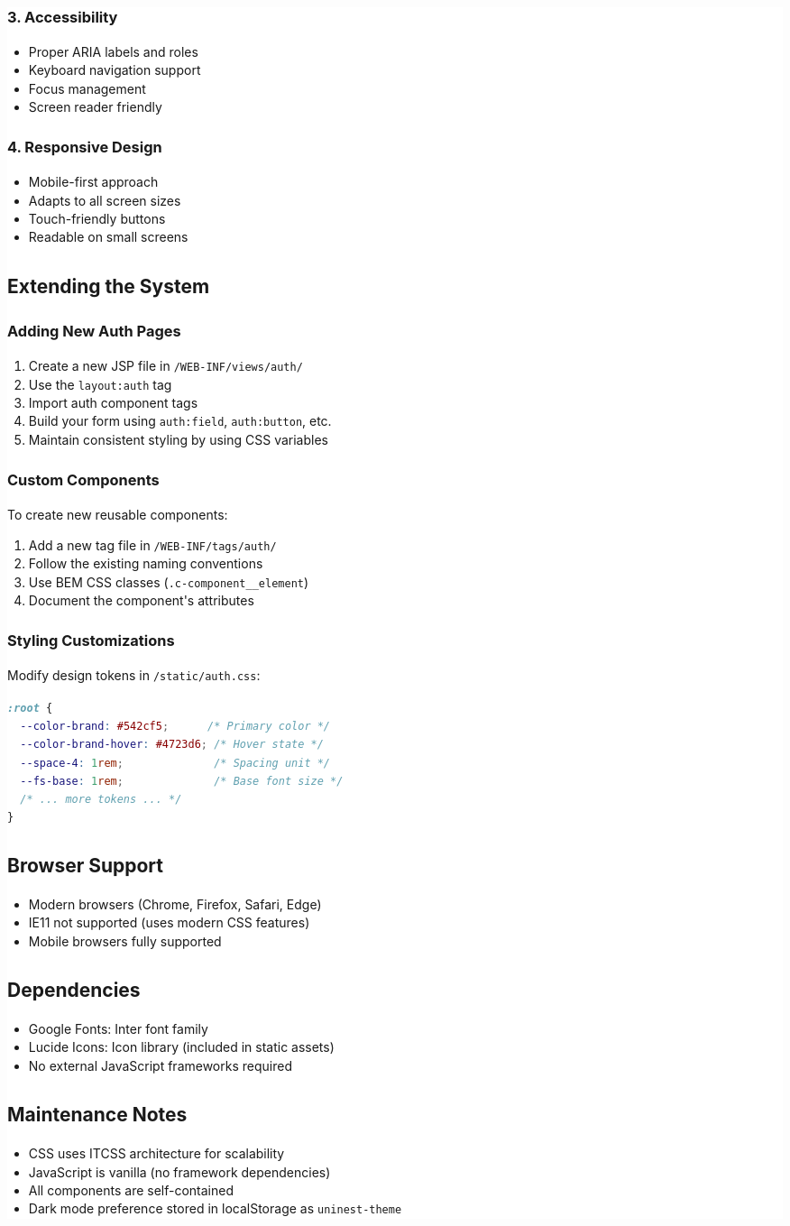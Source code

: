 ### 3. Accessibility
- Proper ARIA labels and roles
- Keyboard navigation support
- Focus management
- Screen reader friendly

### 4. Responsive Design
- Mobile-first approach
- Adapts to all screen sizes
- Touch-friendly buttons
- Readable on small screens

## Extending the System

### Adding New Auth Pages
1. Create a new JSP file in `/WEB-INF/views/auth/`
2. Use the `layout:auth` tag
3. Import auth component tags
4. Build your form using `auth:field`, `auth:button`, etc.
5. Maintain consistent styling by using CSS variables

### Custom Components
To create new reusable components:
1. Add a new tag file in `/WEB-INF/tags/auth/`
2. Follow the existing naming conventions
3. Use BEM CSS classes (`.c-component__element`)
4. Document the component's attributes

### Styling Customizations
Modify design tokens in `/static/auth.css`:
```css
:root {
  --color-brand: #542cf5;      /* Primary color */
  --color-brand-hover: #4723d6; /* Hover state */
  --space-4: 1rem;              /* Spacing unit */
  --fs-base: 1rem;              /* Base font size */
  /* ... more tokens ... */
}
```

## Browser Support
- Modern browsers (Chrome, Firefox, Safari, Edge)
- IE11 not supported (uses modern CSS features)
- Mobile browsers fully supported

## Dependencies
- Google Fonts: Inter font family
- Lucide Icons: Icon library (included in static assets)
- No external JavaScript frameworks required

## Maintenance Notes
- CSS uses ITCSS architecture for scalability
- JavaScript is vanilla (no framework dependencies)
- All components are self-contained
- Dark mode preference stored in localStorage as `uninest-theme`

